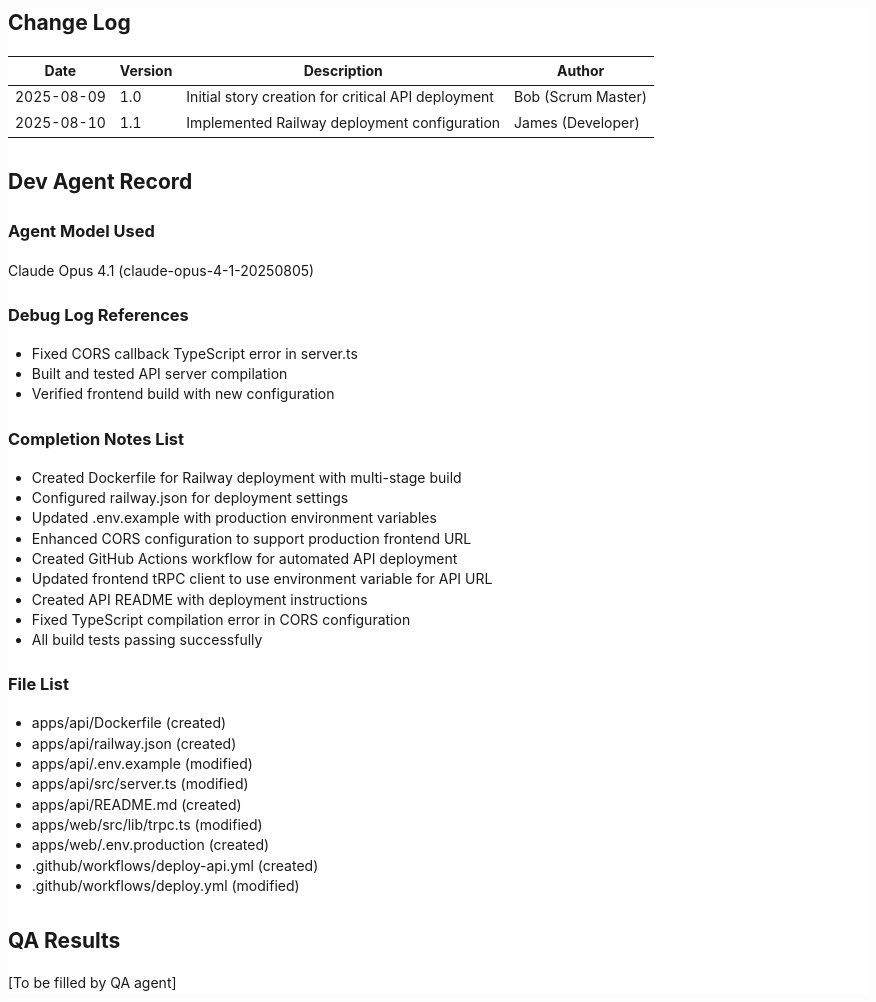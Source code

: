 ## Change Log
| Date | Version | Description | Author |
|------|---------|-------------|--------|
| 2025-08-09 | 1.0 | Initial story creation for critical API deployment | Bob (Scrum Master) |
| 2025-08-10 | 1.1 | Implemented Railway deployment configuration | James (Developer) |

## Dev Agent Record

### Agent Model Used
Claude Opus 4.1 (claude-opus-4-1-20250805)

### Debug Log References  
- Fixed CORS callback TypeScript error in server.ts
- Built and tested API server compilation
- Verified frontend build with new configuration

### Completion Notes List
- Created Dockerfile for Railway deployment with multi-stage build
- Configured railway.json for deployment settings
- Updated .env.example with production environment variables
- Enhanced CORS configuration to support production frontend URL
- Created GitHub Actions workflow for automated API deployment
- Updated frontend tRPC client to use environment variable for API URL
- Created API README with deployment instructions
- Fixed TypeScript compilation error in CORS configuration
- All build tests passing successfully

### File List
- apps/api/Dockerfile (created)
- apps/api/railway.json (created)
- apps/api/.env.example (modified)
- apps/api/src/server.ts (modified)
- apps/api/README.md (created)
- apps/web/src/lib/trpc.ts (modified)
- apps/web/.env.production (created)
- .github/workflows/deploy-api.yml (created)
- .github/workflows/deploy.yml (modified)

## QA Results
[To be filled by QA agent]